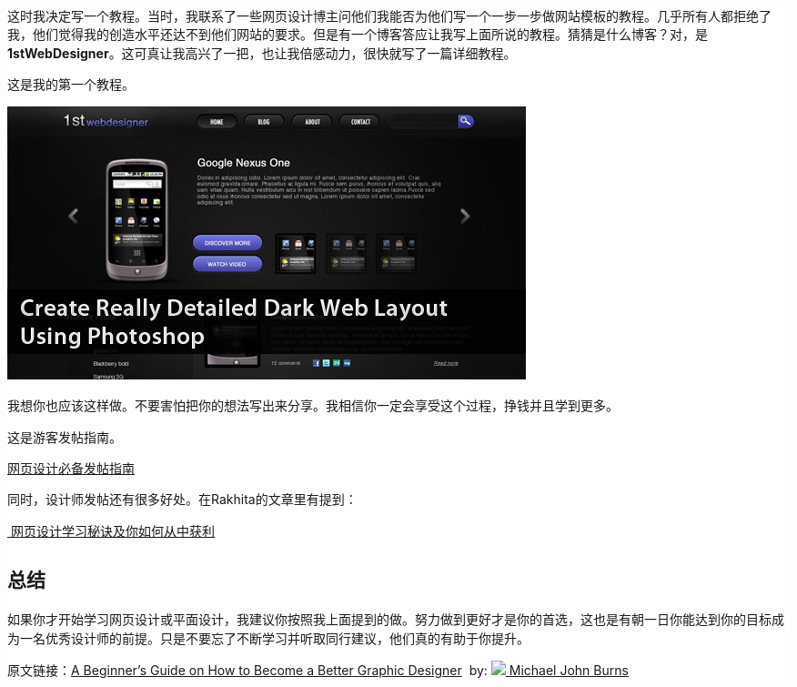 这时我决定写一个教程。当时，我联系了一些网页设计博主问他们我能否为他们写一个一步一步做网站模板的教程。几乎所有人都拒绝了我，他们觉得我的创造水平还达不到他们网站的要求。但是有一个博客答应让我写上面所说的教程。猜猜是什么博客？对，是**1stWebDesigner**。这可真让我高兴了一把，也让我倍感动力，很快就写了一篇详细教程。

这是我的第一个教程。

[![13](/wp-content/uploads/2013/04/13.jpg)](http://www.1stwebdesigner.com/tutorials/dark-web-layout-tutorial/)

我想你也应该这样做。不要害怕把你的想法写出来分享。我相信你一定会享受这个过程，挣钱并且学到更多。

这是游客发帖指南。

[网页设计必备发帖指南](http://www.1stwebdesigner.com/design/shortest-design-guest-posting-guide/)

同时，设计师发帖还有很多好处。在Rakhita的文章里有提到：


[ 网页设计学习秘诀及你如何从中获利](http://www.1stwebdesigner.com/design/learning-web-design-while-earning-online/)








## 总结


如果你才开始学习网页设计或平面设计，我建议你按照我上面提到的做。努力做到更好才是你的首选，这也是有朝一日你能达到你的目标成为一名优秀设计师的前提。只是不要忘了不断学习并听取同行建议，他们真的有助于你提升。

原文链接：[A Beginner’s Guide on How to Become a Better Graphic Designer](http://www.1stwebdesigner.com/design/become-a-better-graphic-designer/)  by: [![](http://0.gravatar.com/avatar/001cdaf120d6b649fb1bb679922982f6?s=16&d=http%3A%2F%2Fwww.1stwebdesigner.com%2Fwp-content%2Fthemes%2F1stwd%2Fpics%2Fgravatar.jpg%3Fs%3D16&r=G) Michael John Burns](http://www.1stwebdesigner.com/author/micheal)


